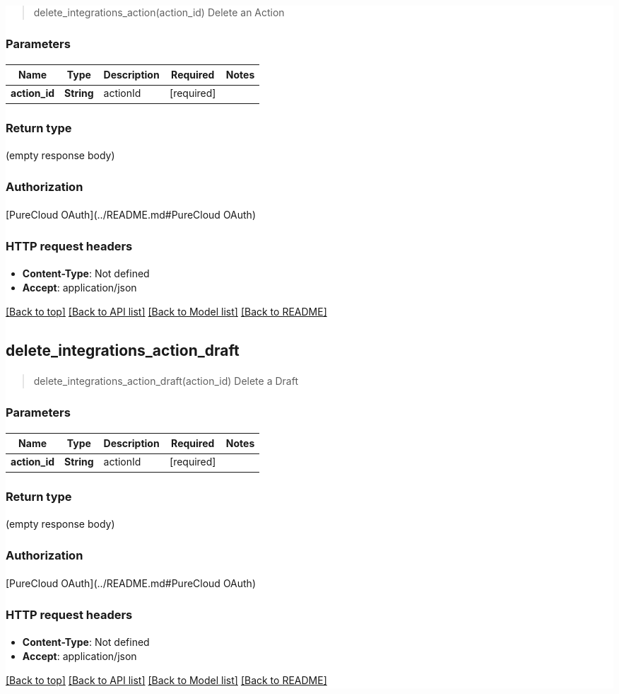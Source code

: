 > delete_integrations_action(action_id)
Delete an Action

### Parameters


Name | Type | Description  | Required | Notes
------------- | ------------- | ------------- | ------------- | -------------
**action_id** | **String** | actionId | [required] |

### Return type

 (empty response body)

### Authorization

[PureCloud OAuth](../README.md#PureCloud OAuth)

### HTTP request headers

- **Content-Type**: Not defined
- **Accept**: application/json

[[Back to top]](#) [[Back to API list]](../README.md#documentation-for-api-endpoints) [[Back to Model list]](../README.md#documentation-for-models) [[Back to README]](../README.md)


## delete_integrations_action_draft

> delete_integrations_action_draft(action_id)
Delete a Draft

### Parameters


Name | Type | Description  | Required | Notes
------------- | ------------- | ------------- | ------------- | -------------
**action_id** | **String** | actionId | [required] |

### Return type

 (empty response body)

### Authorization

[PureCloud OAuth](../README.md#PureCloud OAuth)

### HTTP request headers

- **Content-Type**: Not defined
- **Accept**: application/json

[[Back to top]](#) [[Back to API list]](../README.md#documentation-for-api-endpoints) [[Back to Model list]](../README.md#documentation-for-models) [[Back to README]](../README.md)

